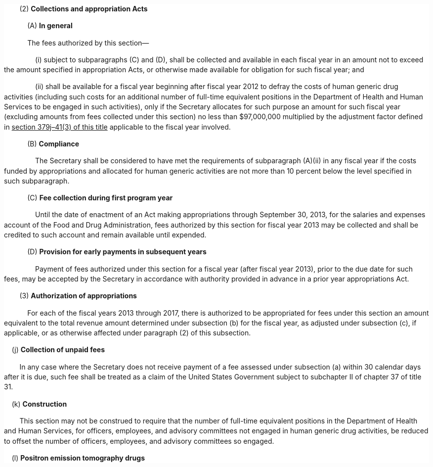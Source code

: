         (2) __Collections and appropriation Acts__ 

            (A) __In general__ 

            The fees authorized by this section—

                (i) subject to subparagraphs (C) and (D), shall be collected and available in each fiscal year in an amount not to exceed the amount specified in appropriation Acts, or otherwise made available for obligation for such fiscal year; and

                (ii) shall be available for a fiscal year beginning after fiscal year 2012 to defray the costs of human generic drug activities (including such costs for an additional number of full-time equivalent positions in the Department of Health and Human Services to be engaged in such activities), only if the Secretary allocates for such purpose an amount for such fiscal year (excluding amounts from fees collected under this section) no less than $97,000,000 multiplied by the adjustment factor defined in [section 379j–41(3) of this title][/us/usc/t21/s379j–41/3] applicable to the fiscal year involved.

            (B) __Compliance__ 

                The Secretary shall be considered to have met the requirements of subparagraph (A)(ii) in any fiscal year if the costs funded by appropriations and allocated for human generic activities are not more than 10 percent below the level specified in such subparagraph.

            (C) __Fee collection during first program year__ 

                Until the date of enactment of an Act making appropriations through September 30, 2013, for the salaries and expenses account of the Food and Drug Administration, fees authorized by this section for fiscal year 2013 may be collected and shall be credited to such account and remain available until expended.

            (D) __Provision for early payments in subsequent years__ 

                Payment of fees authorized under this section for a fiscal year (after fiscal year 2013), prior to the due date for such fees, may be accepted by the Secretary in accordance with authority provided in advance in a prior year appropriations Act.

        (3) __Authorization of appropriations__ 

            For each of the fiscal years 2013 through 2017, there is authorized to be appropriated for fees under this section an amount equivalent to the total revenue amount determined under subsection (b) for the fiscal year, as adjusted under subsection (c), if applicable, or as otherwise affected under paragraph (2) of this subsection.

    (j) __Collection of unpaid fees__ 

        In any case where the Secretary does not receive payment of a fee assessed under subsection (a) within 30 calendar days after it is due, such fee shall be treated as a claim of the United States Government subject to subchapter II of chapter 37 of title 31.

    (k) __Construction__ 

        This section may not be construed to require that the number of full-time equivalent positions in the Department of Health and Human Services, for officers, employees, and advisory committees not engaged in human generic drug activities, be reduced to offset the number of officers, employees, and advisory committees so engaged.

    (l) __Positron emission tomography drugs__ 


[/us/usc/t21/s355/j/5/A]: https://publicdocs.github.io/go/links?ns=uslm&ref=%2Fus%2Fusc%2Ft21%2Fs355%2Fj%2F5%2FA
[/us/usc/t21/s374/a/1]: https://publicdocs.github.io/go/links?ns=uslm&ref=%2Fus%2Fusc%2Ft21%2Fs374%2Fa%2F1
[/us/usc/t21/s355/j/5/A]: https://publicdocs.github.io/go/links?ns=uslm&ref=%2Fus%2Fusc%2Ft21%2Fs355%2Fj%2F5%2FA
[/us/usc/t21/s355/j/5/A]: https://publicdocs.github.io/go/links?ns=uslm&ref=%2Fus%2Fusc%2Ft21%2Fs355%2Fj%2F5%2FA
[/us/usc/t21/s355/j/5/A]: https://publicdocs.github.io/go/links?ns=uslm&ref=%2Fus%2Fusc%2Ft21%2Fs355%2Fj%2F5%2FA
[/us/usc/t21/s355/j/5/A]: https://publicdocs.github.io/go/links?ns=uslm&ref=%2Fus%2Fusc%2Ft21%2Fs355%2Fj%2F5%2FA
[/us/usc/t21/s355/j/5/A]: https://publicdocs.github.io/go/links?ns=uslm&ref=%2Fus%2Fusc%2Ft21%2Fs355%2Fj%2F5%2FA
[/us/usc/t21/s352/aa]: https://publicdocs.github.io/go/links?ns=uslm&ref=%2Fus%2Fusc%2Ft21%2Fs352%2Faa
[/us/usc/t21/s355/j/5/A]: https://publicdocs.github.io/go/links?ns=uslm&ref=%2Fus%2Fusc%2Ft21%2Fs355%2Fj%2F5%2FA
[/us/usc/t21/s379j–41]: https://publicdocs.github.io/go/links?ns=uslm&ref=%2Fus%2Fusc%2Ft21%2Fs379j%E2%80%9341
[/us/usc/t21/s379j–41/3]: https://publicdocs.github.io/go/links?ns=uslm&ref=%2Fus%2Fusc%2Ft21%2Fs379j%E2%80%9341%2F3
[/us/usc/t21/s355/j/5/A]: https://publicdocs.github.io/go/links?ns=uslm&ref=%2Fus%2Fusc%2Ft21%2Fs355%2Fj%2F5%2FA
[/us/usc/t21/s355/j/5/B/iv/II/cc]: https://publicdocs.github.io/go/links?ns=uslm&ref=%2Fus%2Fusc%2Ft21%2Fs355%2Fj%2F5%2FB%2Fiv%2FII%2Fcc
[/us/usc/t21/s355/j/5/A]: https://publicdocs.github.io/go/links?ns=uslm&ref=%2Fus%2Fusc%2Ft21%2Fs355%2Fj%2F5%2FA
[/us/act/1938-06-25/ch675/s744B]: https://publicdocs.github.io/go/links?ns=uslm&ref=%2Fus%2Fact%2F1938-06-25%2Fch675%2Fs744B
[/us/pl/112/144/s302]: https://publicdocs.github.io/go/links?ns=uslm&ref=%2Fus%2Fpl%2F112%2F144%2Fs302
[/us/stat/126/1011]: https://publicdocs.github.io/go/links?ns=uslm&ref=%2Fus%2Fstat%2F126%2F1011
[/us/pl/112/193/s2/b/2]: https://publicdocs.github.io/go/links?ns=uslm&ref=%2Fus%2Fpl%2F112%2F193%2Fs2%2Fb%2F2
[/us/stat/126/1443]: https://publicdocs.github.io/go/links?ns=uslm&ref=%2Fus%2Fstat%2F126%2F1443
[/us/pl/112/144/s304/a]: https://publicdocs.github.io/go/links?ns=uslm&ref=%2Fus%2Fpl%2F112%2F144%2Fs304%2Fa
[/us/pl/112/193/s2/b/2]: https://publicdocs.github.io/go/links?ns=uslm&ref=%2Fus%2Fpl%2F112%2F193%2Fs2%2Fb%2F2
[/us/pl/112/193/s2/b/3]: https://publicdocs.github.io/go/links?ns=uslm&ref=%2Fus%2Fpl%2F112%2F193%2Fs2%2Fb%2F3
[/us/pl/112/144/s304/a]: https://publicdocs.github.io/go/links?ns=uslm&ref=%2Fus%2Fpl%2F112%2F144%2Fs304%2Fa
[/us/usc/t21/s379j–41]: https://publicdocs.github.io/go/links?ns=uslm&ref=%2Fus%2Fusc%2Ft21%2Fs379j%E2%80%9341
[/us/usc/t21/s379j–41]: https://publicdocs.github.io/go/links?ns=uslm&ref=%2Fus%2Fusc%2Ft21%2Fs379j%E2%80%9341
[/us/pl/112/144/s305]: https://publicdocs.github.io/go/links?ns=uslm&ref=%2Fus%2Fpl%2F112%2F144%2Fs305
[/us/usc/t21/s379j–41]: https://publicdocs.github.io/go/links?ns=uslm&ref=%2Fus%2Fusc%2Ft21%2Fs379j%E2%80%9341
[/us/pl/112/193/s2/c]: https://publicdocs.github.io/go/links?ns=uslm&ref=%2Fus%2Fpl%2F112%2F193%2Fs2%2Fc
[/us/stat/126/1443]: https://publicdocs.github.io/go/links?ns=uslm&ref=%2Fus%2Fstat%2F126%2F1443
[/us/usc/t21/s379j–42/a/2/E/ii]: https://publicdocs.github.io/go/links?ns=uslm&ref=%2Fus%2Fusc%2Ft21%2Fs379j%E2%80%9342%2Fa%2F2%2FE%2Fii